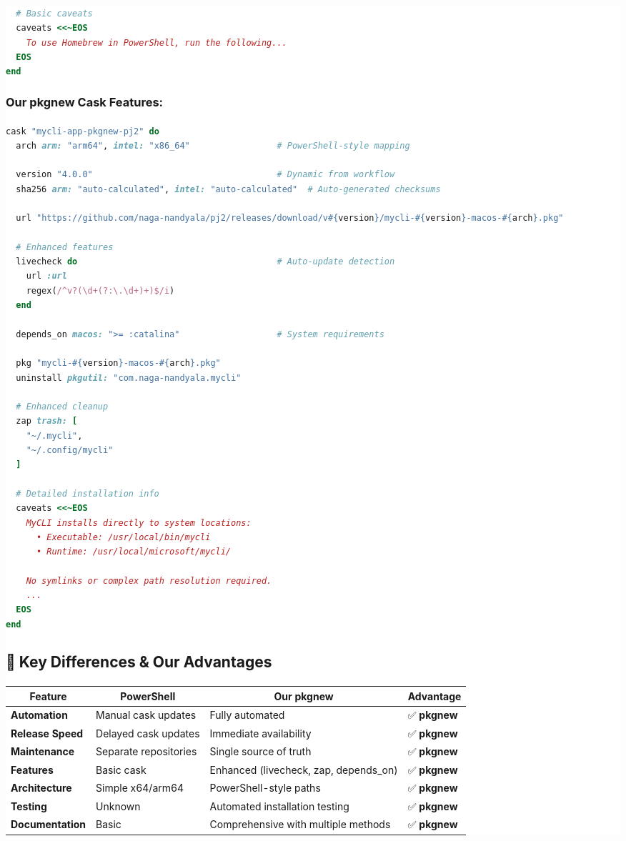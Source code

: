 ```ruby
  # Basic caveats
  caveats <<~EOS
    To use Homebrew in PowerShell, run the following...
  EOS
end
```

### Our pkgnew Cask Features:
```ruby
cask "mycli-app-pkgnew-pj2" do
  arch arm: "arm64", intel: "x86_64"                 # PowerShell-style mapping
  
  version "4.0.0"                                    # Dynamic from workflow
  sha256 arm: "auto-calculated", intel: "auto-calculated"  # Auto-generated checksums
  
  url "https://github.com/naga-nandyala/pj2/releases/download/v#{version}/mycli-#{version}-macos-#{arch}.pkg"
  
  # Enhanced features
  livecheck do                                       # Auto-update detection
    url :url
    regex(/^v?(\d+(?:\.\d+)+)$/i)
  end
  
  depends_on macos: ">= :catalina"                   # System requirements
  
  pkg "mycli-#{version}-macos-#{arch}.pkg"
  uninstall pkgutil: "com.naga-nandyala.mycli"
  
  # Enhanced cleanup
  zap trash: [
    "~/.mycli",
    "~/.config/mycli"
  ]
  
  # Detailed installation info
  caveats <<~EOS
    MyCLI installs directly to system locations:
      • Executable: /usr/local/bin/mycli
      • Runtime: /usr/local/microsoft/mycli/
    
    No symlinks or complex path resolution required.
    ...
  EOS
end
```

## 🎯 **Key Differences & Our Advantages**

| Feature | PowerShell | Our pkgnew | Advantage |
|---------|------------|-------------|-----------|
| **Automation** | Manual cask updates | Fully automated | ✅ **pkgnew** |
| **Release Speed** | Delayed cask updates | Immediate availability | ✅ **pkgnew** |
| **Maintenance** | Separate repositories | Single source of truth | ✅ **pkgnew** |
| **Features** | Basic cask | Enhanced (livecheck, zap, depends_on) | ✅ **pkgnew** |
| **Architecture** | Simple x64/arm64 | PowerShell-style paths | ✅ **pkgnew** |
| **Testing** | Unknown | Automated installation testing | ✅ **pkgnew** |
| **Documentation** | Basic | Comprehensive with multiple methods | ✅ **pkgnew** |
